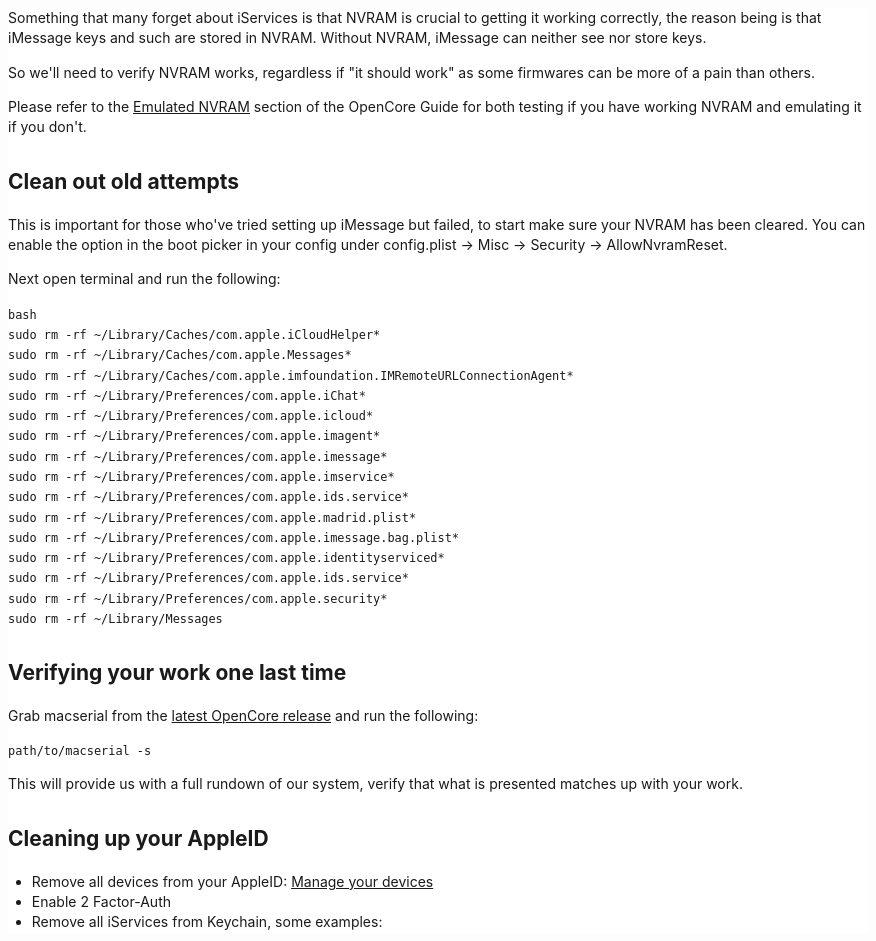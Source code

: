 Something that many forget about iServices is that NVRAM is crucial to getting it working correctly, the reason being is that iMessage keys and such are stored in NVRAM. Without NVRAM, iMessage can neither see nor store keys.

So we'll need to verify NVRAM works, regardless if "it should work" as some firmwares can be more of a pain than others.

Please refer to the [Emulated NVRAM](../misc/nvram.md) section of the OpenCore Guide for both testing if you have working NVRAM and emulating it if you don't.

## Clean out old attempts

This is important for those who've tried setting up iMessage but failed, to start make sure your NVRAM has been cleared. You can enable the option in the boot picker in your config under config.plist -> Misc -> Security -> AllowNvramReset.

Next open terminal and run the following:

```
bash
sudo rm -rf ~/Library/Caches/com.apple.iCloudHelper*
sudo rm -rf ~/Library/Caches/com.apple.Messages*
sudo rm -rf ~/Library/Caches/com.apple.imfoundation.IMRemoteURLConnectionAgent*
sudo rm -rf ~/Library/Preferences/com.apple.iChat*
sudo rm -rf ~/Library/Preferences/com.apple.icloud*
sudo rm -rf ~/Library/Preferences/com.apple.imagent*
sudo rm -rf ~/Library/Preferences/com.apple.imessage*
sudo rm -rf ~/Library/Preferences/com.apple.imservice*
sudo rm -rf ~/Library/Preferences/com.apple.ids.service*
sudo rm -rf ~/Library/Preferences/com.apple.madrid.plist*
sudo rm -rf ~/Library/Preferences/com.apple.imessage.bag.plist*
sudo rm -rf ~/Library/Preferences/com.apple.identityserviced*
sudo rm -rf ~/Library/Preferences/com.apple.ids.service*
sudo rm -rf ~/Library/Preferences/com.apple.security*
sudo rm -rf ~/Library/Messages
```

## Verifying your work one last time

Grab macserial from the [latest OpenCore release](https://github.com/acidanthera/OpenCorePkg/releases) and run the following:

```
path/to/macserial -s
```

This will provide us with a full rundown of our system, verify that what is presented matches up with your work.

## Cleaning up your AppleID

* Remove all devices from your AppleID: [Manage your devices](https://appleid.apple.com/account/manage)
* Enable 2 Factor-Auth
* Remove all iServices from Keychain, some examples:
